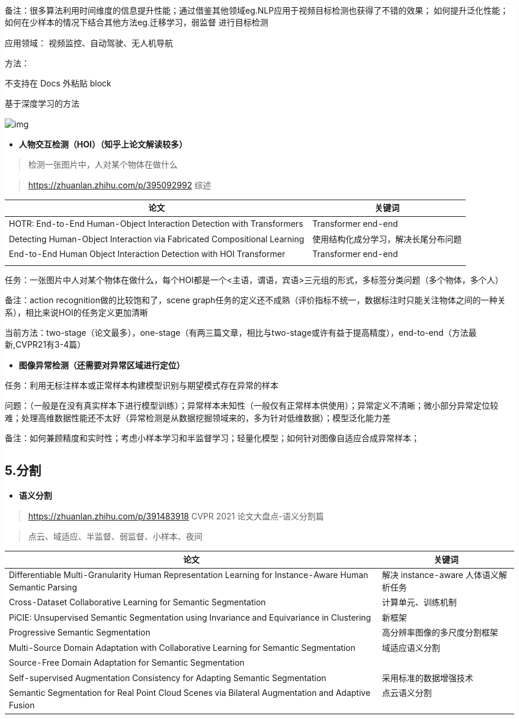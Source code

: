 备注：很多算法利用时间维度的信息提升性能；通过借鉴其他领域eg.NLP应用于视频目标检测也获得了不错的效果；    如何提升泛化性能；如何在少样本的情况下结合其他方法eg.迁移学习，弱监督 进行目标检测

应用领域： 视频监控、自动驾驶、无人机导航 

方法：

不支持在 Docs 外粘贴 block

基于深度学习的方法

![img](https://z0ad5y8wj2.feishu.cn/space/api/box/stream/download/asynccode/?code=YjVmM2RmM2VhMTFmMGE5NmQ2ZDIyZDI1NGExMDMwOGFfaU1ZYW4wb0RNMkZCeWZFYThPUGlUZ1ROMXlaTFRYM1JfVG9rZW46Ym94Y25oUXZySGZjVmdNRDJCd0Nib3NwNXBlXzE2MzQ4OTUzNTc6MTYzNDg5ODk1N19WNA)



- **人物交互检测（HOI）（知乎上论文解读较多）**

> 检测一张图片中，人对某个物体在做什么

> https://zhuanlan.zhihu.com/p/395092992 综述

| **论文**                                                     | **关键词**                           |
| ------------------------------------------------------------ | ------------------------------------ |
| HOTR: End-to-End Human-Object Interaction Detection with Transformers | Transformer end-end                  |
| Detecting Human-Object Interaction via Fabricated Compositional Learning | 使用结构化成分学习，解决长尾分布问题 |
| End-to-End Human Object Interaction Detection with HOI Transformer | Transformer end-end                  |
|                                                              |                                      |



任务：一张图片中人对某个物体在做什么，每个HOI都是一个<主语，谓语，宾语>三元组的形式，多标签分类问题（多个物体，多个人）

备注：action recognition做的比较饱和了，scene graph任务的定义还不成熟（评价指标不统一，数据标注时只能关注物体之间的一种关系），相比来说HOI的任务定义更加清晰

当前方法：two-stage（论文最多），one-stage（有两三篇文章，相比与two-stage或许有益于提高精度），end-to-end（方法最新,CVPR21有3-4篇）



- **图像异常检测（还需要对异常区域进行定位）**

任务：利用无标注样本或正常样本构建模型识别与期望模式存在异常的样本

问题：（一般是在没有真实样本下进行模型训练）；异常样本未知性（一般仅有正常样本供使用）；异常定义不清晰；微小部分异常定位较难；处理高维数据性能还不太好（异常检测是从数据挖掘领域来的，多为针对低维数据）；模型泛化能力差

备注：如何兼顾精度和实时性；考虑小样本学习和半监督学习；轻量化模型；如何针对图像自适应合成异常样本；



## 5.分割

- **语义分割**

> https://zhuanlan.zhihu.com/p/391483918 CVPR 2021 论文大盘点-语义分割篇

> 点云、域适应、半监督、弱监督、小样本、夜间

| **论文**                                                     | **关键词**                           |
| ------------------------------------------------------------ | ------------------------------------ |
| Differentiable Multi-Granularity Human Representation Learning for Instance-Aware Human Semantic Parsing | 解决 instance-aware 人体语义解析任务 |
| Cross-Dataset Collaborative Learning for Semantic Segmentation | 计算单元、训练机制                   |
| PiCIE: Unsupervised Semantic Segmentation using Invariance and Equivariance in Clustering | 新框架                               |
| Progressive Semantic Segmentation                            | 高分辨率图像的多尺度分割框架         |
| Multi-Source Domain Adaptation with Collaborative Learning for Semantic Segmentation | 域适应语义分割                       |
| Source-Free Domain Adaptation for Semantic Segmentation      |                                      |
| Self-supervised Augmentation Consistency for Adapting Semantic Segmentation | 采用标准的数据增强技术               |
| Semantic Segmentation for Real Point Cloud Scenes via Bilateral Augmentation and Adaptive Fusion | 点云语义分割                         |